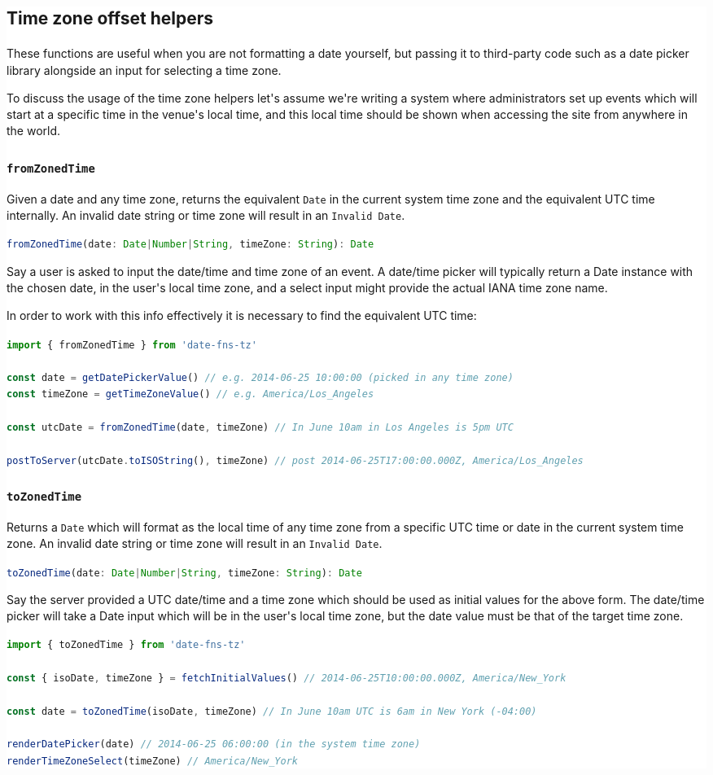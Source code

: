 ## Time zone offset helpers

These functions are useful when you are not formatting a date yourself, but passing it to
third-party code such as a date picker library alongside an input for selecting a time zone.

To discuss the usage of the time zone helpers let's assume we're writing a system where
administrators set up events which will start at a specific time in the venue's local time, and
this local time should be shown when accessing the site from anywhere in the world.

### `fromZonedTime`

Given a date and any time zone, returns the equivalent `Date` in the current system time zone
and the equivalent UTC time internally. An invalid date string or time zone will result in
an `Invalid Date`.

```ts
fromZonedTime(date: Date|Number|String, timeZone: String): Date
```

Say a user is asked to input the date/time and time zone of an event. A date/time picker will
typically return a Date instance with the chosen date, in the user's local time zone, and a
select input might provide the actual IANA time zone name.

In order to work with this info effectively it is necessary to find the equivalent UTC time:

```javascript
import { fromZonedTime } from 'date-fns-tz'

const date = getDatePickerValue() // e.g. 2014-06-25 10:00:00 (picked in any time zone)
const timeZone = getTimeZoneValue() // e.g. America/Los_Angeles

const utcDate = fromZonedTime(date, timeZone) // In June 10am in Los Angeles is 5pm UTC

postToServer(utcDate.toISOString(), timeZone) // post 2014-06-25T17:00:00.000Z, America/Los_Angeles
```

### `toZonedTime`

Returns a `Date` which will format as the local time of any time zone from a specific UTC time
or date in the current system time zone. An invalid date string or time zone will result in
an `Invalid Date`.

```js
toZonedTime(date: Date|Number|String, timeZone: String): Date
```

Say the server provided a UTC date/time and a time zone which should be used as initial values
for the above form. The date/time picker will take a Date input which will be in the user's
local time zone, but the date value must be that of the target time zone.

```javascript
import { toZonedTime } from 'date-fns-tz'

const { isoDate, timeZone } = fetchInitialValues() // 2014-06-25T10:00:00.000Z, America/New_York

const date = toZonedTime(isoDate, timeZone) // In June 10am UTC is 6am in New York (-04:00)

renderDatePicker(date) // 2014-06-25 06:00:00 (in the system time zone)
renderTimeZoneSelect(timeZone) // America/New_York
```
